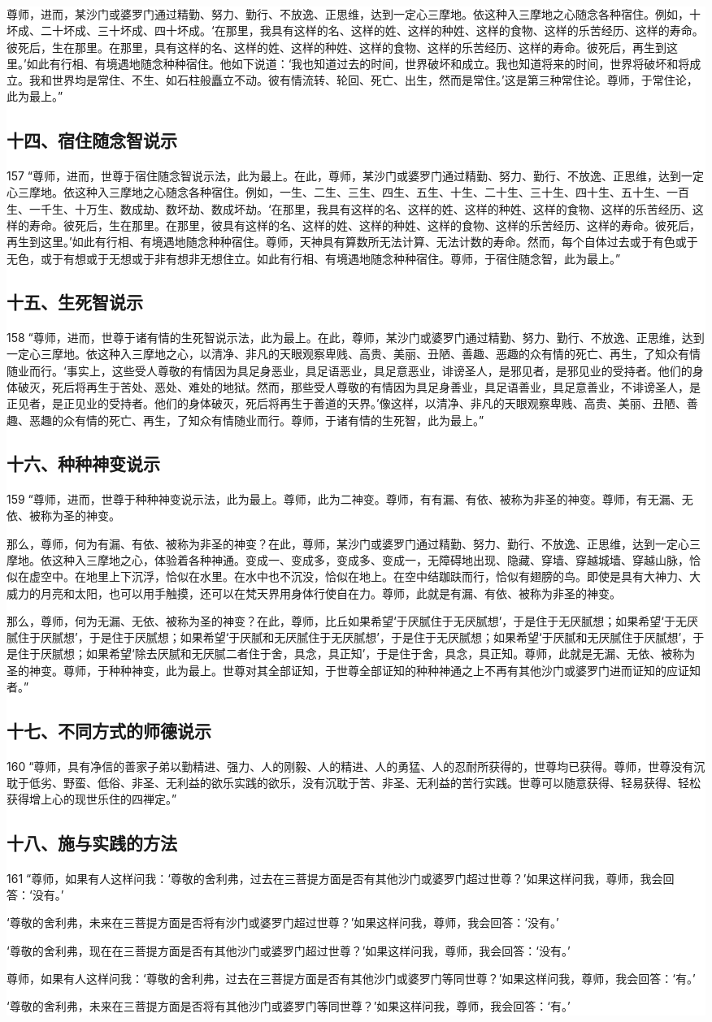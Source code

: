 尊师，进而，某沙门或婆罗门通过精勤、努力、勤行、不放逸、正思维，达到一定心三摩地。依这种入三摩地之心随念各种宿住。例如，十坏成、二十坏成、三十坏成、四十坏成。‘在那里，我具有这样的名、这样的姓、这样的种姓、这样的食物、这样的乐苦经历、这样的寿命。彼死后，生在那里。在那里，具有这样的名、这样的姓、这样的种姓、这样的食物、这样的乐苦经历、这样的寿命。彼死后，再生到这里。’如此有行相、有境遇地随念种种宿住。他如下说道：‘我也知道过去的时间，世界破坏和成立。我也知道将来的时间，世界将破坏和将成立。我和世界均是常住、不生、如石柱般矗立不动。彼有情流转、轮回、死亡、出生，然而是常住。’这是第三种常住论。尊师，于常住论，此为最上。”



## 十四、宿住随念智说示

157 “尊师，进而，世尊于宿住随念智说示法，此为最上。在此，尊师，某沙门或婆罗门通过精勤、努力、勤行、不放逸、正思维，达到一定心三摩地。依这种入三摩地之心随念各种宿住。例如，一生、二生、三生、四生、五生、十生、二十生、三十生、四十生、五十生、一百生、一千生、十万生、数成劫、数坏劫、数成坏劫。‘在那里，我具有这样的名、这样的姓、这样的种姓、这样的食物、这样的乐苦经历、这样的寿命。彼死后，生在那里。在那里，彼具有这样的名、这样的姓、这样的种姓、这样的食物、这样的乐苦经历、这样的寿命。彼死后，再生到这里。’如此有行相、有境遇地随念种种宿住。尊师，天神具有算数所无法计算、无法计数的寿命。然而，每个自体过去或于有色或于无色，或于有想或于无想或于非有想非无想住立。如此有行相、有境遇地随念种种宿住。尊师，于宿住随念智，此为最上。”



## 十五、生死智说示

158 “尊师，进而，世尊于诸有情的生死智说示法，此为最上。在此，尊师，某沙门或婆罗门通过精勤、努力、勤行、不放逸、正思维，达到一定心三摩地。依这种入三摩地之心，以清净、非凡的天眼观察卑贱、高贵、美丽、丑陋、善趣、恶趣的众有情的死亡、再生，了知众有情随业而行。‘事实上，这些受人尊敬的有情因为具足身恶业，具足语恶业，具足意恶业，诽谤圣人，是邪见者，是邪见业的受持者。他们的身体破灭，死后将再生于苦处、恶处、难处的地狱。然而，那些受人尊敬的有情因为具足身善业，具足语善业，具足意善业，不诽谤圣人，是正见者，是正见业的受持者。他们的身体破灭，死后将再生于善道的天界。’像这样，以清净、非凡的天眼观察卑贱、高贵、美丽、丑陋、善趣、恶趣的众有情的死亡、再生，了知众有情随业而行。尊师，于诸有情的生死智，此为最上。”



## 十六、种种神变说示

159 “尊师，进而，世尊于种种神变说示法，此为最上。尊师，此为二神变。尊师，有有漏、有依、被称为非圣的神变。尊师，有无漏、无依、被称为圣的神变。

那么，尊师，何为有漏、有依、被称为非圣的神变？在此，尊师，某沙门或婆罗门通过精勤、努力、勤行、不放逸、正思维，达到一定心三摩地。依这种入三摩地之心，体验着各种神通。变成一、变成多，变成多、变成一，无障碍地出现、隐藏、穿墙、穿越城墙、穿越山脉，恰似在虚空中。在地里上下沉浮，恰似在水里。在水中也不沉没，恰似在地上。在空中结跏趺而行，恰似有翅膀的鸟。即使是具有大神力、大威力的月亮和太阳，也可以用手触摸，还可以在梵天界用身体行使自在力。尊师，此就是有漏、有依、被称为非圣的神变。

那么，尊师，何为无漏、无依、被称为圣的神变？在此，尊师，比丘如果希望‘于厌腻住于无厌腻想’，于是住于无厌腻想；如果希望‘于无厌腻住于厌腻想’，于是住于厌腻想；如果希望‘于厌腻和无厌腻住于无厌腻想’，于是住于无厌腻想；如果希望‘于厌腻和无厌腻住于厌腻想’，于是住于厌腻想；如果希望‘除去厌腻和无厌腻二者住于舍，具念，具正知’，于是住于舍，具念，具正知。尊师，此就是无漏、无依、被称为圣的神变。尊师，于种种神变，此为最上。世尊对其全部证知，于世尊全部证知的种种神通之上不再有其他沙门或婆罗门进而证知的应证知者。”



## 十七、不同方式的师德说示

160 “尊师，具有净信的善家子弟以勤精进、强力、人的刚毅、人的精进、人的勇猛、人的忍耐所获得的，世尊均已获得。尊师，世尊没有沉耽于低劣、野蛮、低俗、非圣、无利益的欲乐实践的欲乐，没有沉耽于苦、非圣、无利益的苦行实践。世尊可以随意获得、轻易获得、轻松获得增上心的现世乐住的四禅定。”



## 十八、施与实践的方法

161 “尊师，如果有人这样问我：‘尊敬的舍利弗，过去在三菩提方面是否有其他沙门或婆罗门超过世尊？’如果这样问我，尊师，我会回答：‘没有。’

‘尊敬的舍利弗，未来在三菩提方面是否将有沙门或婆罗门超过世尊？’如果这样问我，尊师，我会回答：‘没有。’

‘尊敬的舍利弗，现在在三菩提方面是否有其他沙门或婆罗门超过世尊？’如果这样问我，尊师，我会回答：‘没有。’

尊师，如果有人这样问我：‘尊敬的舍利弗，过去在三菩提方面是否有其他沙门或婆罗门等同世尊？’如果这样问我，尊师，我会回答：‘有。’

‘尊敬的舍利弗，未来在三菩提方面是否将有其他沙门或婆罗门等同世尊？’如果这样问我，尊师，我会回答：‘有。’
